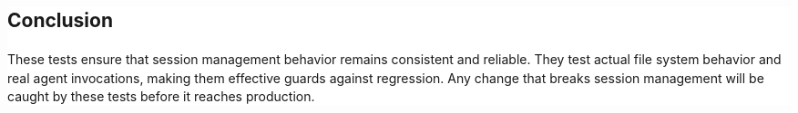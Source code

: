 ## Conclusion

These tests ensure that session management behavior remains consistent and reliable. They test actual file system behavior and real agent invocations, making them effective guards against regression. Any change that breaks session management will be caught by these tests before it reaches production.